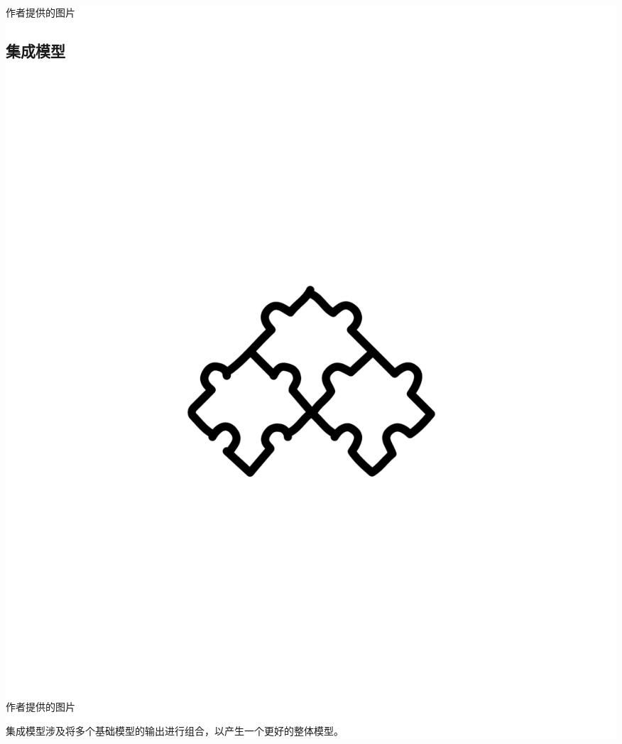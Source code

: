 作者提供的图片

## 集成模型

![多模态模型解释](img/1d74bdadb6f025c9cce32e2ad0ef09e9.png)

作者提供的图片

集成模型涉及将多个基础模型的输出进行组合，以产生一个更好的整体模型。
